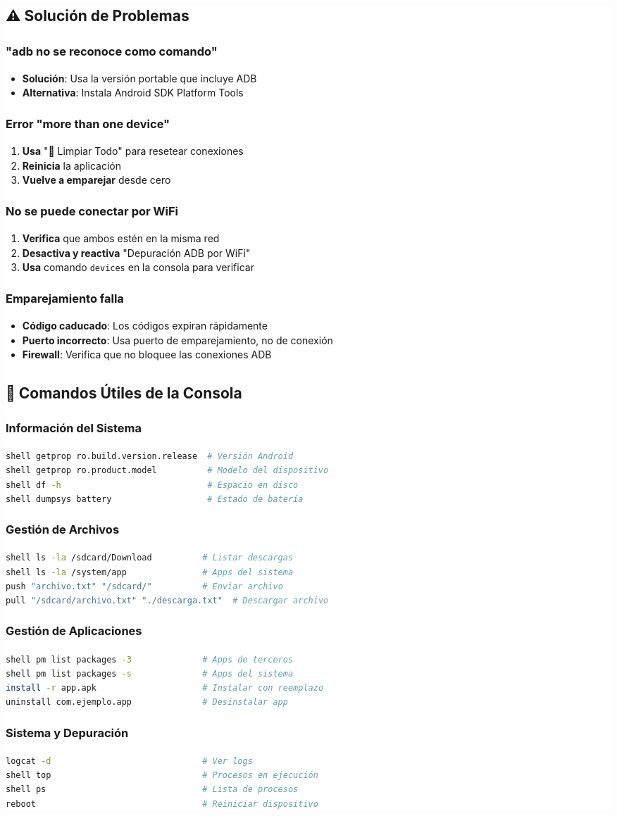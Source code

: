 ## ⚠️ Solución de Problemas

### "adb no se reconoce como comando"
- **Solución**: Usa la versión portable que incluye ADB
- **Alternativa**: Instala Android SDK Platform Tools

### Error "more than one device"
1. **Usa** "🧹 Limpiar Todo" para resetear conexiones
2. **Reinicia** la aplicación
3. **Vuelve a emparejar** desde cero

### No se puede conectar por WiFi
1. **Verifica** que ambos estén en la misma red
2. **Desactiva y reactiva** "Depuración ADB por WiFi"
3. **Usa** comando `devices` en la consola para verificar

### Emparejamiento falla
- **Código caducado**: Los códigos expiran rápidamente
- **Puerto incorrecto**: Usa puerto de emparejamiento, no de conexión
- **Firewall**: Verifica que no bloquee las conexiones ADB

## 🎯 Comandos Útiles de la Consola

### Información del Sistema
```bash
shell getprop ro.build.version.release  # Versión Android
shell getprop ro.product.model          # Modelo del dispositivo
shell df -h                             # Espacio en disco
shell dumpsys battery                   # Estado de batería
```

### Gestión de Archivos
```bash
shell ls -la /sdcard/Download          # Listar descargas
shell ls -la /system/app               # Apps del sistema
push "archivo.txt" "/sdcard/"          # Enviar archivo
pull "/sdcard/archivo.txt" "./descarga.txt"  # Descargar archivo
```

### Gestión de Aplicaciones
```bash
shell pm list packages -3              # Apps de terceros
shell pm list packages -s              # Apps del sistema
install -r app.apk                     # Instalar con reemplazo
uninstall com.ejemplo.app              # Desinstalar app
```

### Sistema y Depuración
```bash
logcat -d                              # Ver logs
shell top                              # Procesos en ejecución
shell ps                               # Lista de procesos
reboot                                 # Reiniciar dispositivo
```

